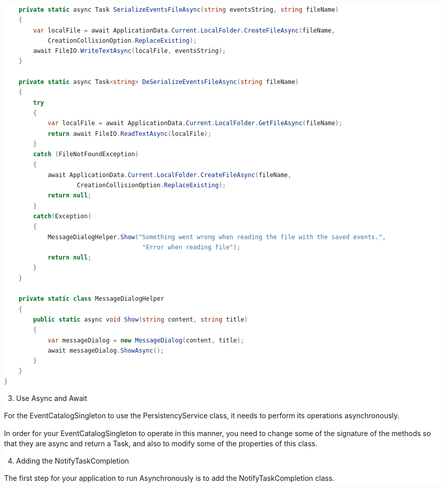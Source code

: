 ``` csharp
    private static async Task SerializeEventsFileAsync(string eventsString, string fileName)
    {
        var localFile = await ApplicationData.Current.LocalFolder.CreateFileAsync(fileName,               
            CreationCollisionOption.ReplaceExisting);
        await FileIO.WriteTextAsync(localFile, eventsString);
    }

    private static async Task<string> DeSerializeEventsFileAsync(string fileName)
    {
        try
        {
            var localFile = await ApplicationData.Current.LocalFolder.GetFileAsync(fileName);
            return await FileIO.ReadTextAsync(localFile);
        }
        catch (FileNotFoundException)
        {
            await ApplicationData.Current.LocalFolder.CreateFileAsync(fileName, 
                    CreationCollisionOption.ReplaceExisting);
            return null;
        }
        catch(Exception)
        {
            MessageDialogHelper.Show("Something went wrong when reading the file with the saved events.", 
                                      "Error when reading file");
            return null;
        }
    }

    private static class MessageDialogHelper
    {
        public static async void Show(string content, string title)
        {
            var messageDialog = new MessageDialog(content, title);
            await messageDialog.ShowAsync();
        }
    }
}
```

3. Use Async and Await

For the EventCatalogSingleton to use the PersistencyService class, it needs to perform its operations asynchronously.

In order for your EventCatalogSingleton to operate in this manner, you need to change some of the signature of the methods so that they are async and return a Task, and also to modify some of the properties of this class.

4. Adding the NotifyTaskCompletion<TResult>

The first step for your application to run Asynchronously is to add the NotifyTaskCompletion<TResult> class. 

